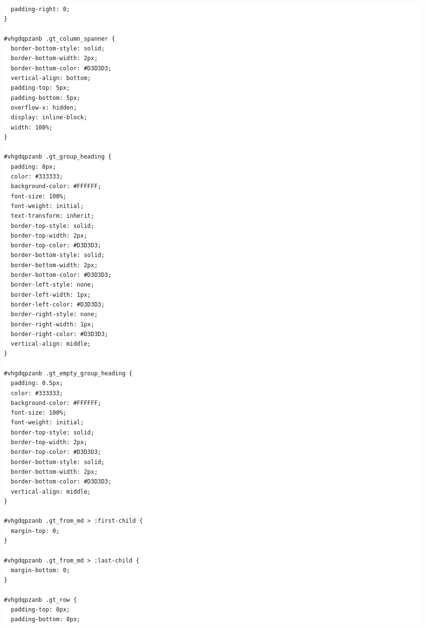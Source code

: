 ```{=html}
  padding-right: 0;
}

#vhgdqpzanb .gt_column_spanner {
  border-bottom-style: solid;
  border-bottom-width: 2px;
  border-bottom-color: #D3D3D3;
  vertical-align: bottom;
  padding-top: 5px;
  padding-bottom: 5px;
  overflow-x: hidden;
  display: inline-block;
  width: 100%;
}

#vhgdqpzanb .gt_group_heading {
  padding: 8px;
  color: #333333;
  background-color: #FFFFFF;
  font-size: 100%;
  font-weight: initial;
  text-transform: inherit;
  border-top-style: solid;
  border-top-width: 2px;
  border-top-color: #D3D3D3;
  border-bottom-style: solid;
  border-bottom-width: 2px;
  border-bottom-color: #D3D3D3;
  border-left-style: none;
  border-left-width: 1px;
  border-left-color: #D3D3D3;
  border-right-style: none;
  border-right-width: 1px;
  border-right-color: #D3D3D3;
  vertical-align: middle;
}

#vhgdqpzanb .gt_empty_group_heading {
  padding: 0.5px;
  color: #333333;
  background-color: #FFFFFF;
  font-size: 100%;
  font-weight: initial;
  border-top-style: solid;
  border-top-width: 2px;
  border-top-color: #D3D3D3;
  border-bottom-style: solid;
  border-bottom-width: 2px;
  border-bottom-color: #D3D3D3;
  vertical-align: middle;
}

#vhgdqpzanb .gt_from_md > :first-child {
  margin-top: 0;
}

#vhgdqpzanb .gt_from_md > :last-child {
  margin-bottom: 0;
}

#vhgdqpzanb .gt_row {
  padding-top: 8px;
  padding-bottom: 8px;
```